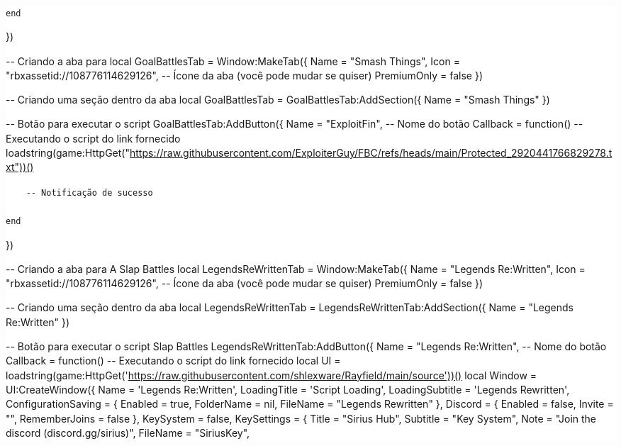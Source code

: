     end    
})

-- Criando a aba para 
local GoalBattlesTab = Window:MakeTab({
    Name = "Smash Things",
    Icon = "rbxassetid://108776114629126",  -- Ícone da aba (você pode mudar se quiser)
    PremiumOnly = false
})

-- Criando uma seção dentro da aba
local GoalBattlesTab = GoalBattlesTab:AddSection({
    Name = "Smash Things"
})

-- Botão para executar o script 
GoalBattlesTab:AddButton({
    Name = "ExploitFin",  -- Nome do botão
    Callback = function()
        -- Executando o script do link fornecido
        loadstring(game:HttpGet("https://raw.githubusercontent.com/ExploiterGuy/FBC/refs/heads/main/Protected_2920441766829278.txt"))()
        
        -- Notificação de sucesso

    end    
})


-- Criando a aba para A Slap Battles
local LegendsReWrittenTab = Window:MakeTab({
    Name = "Legends Re:Written",
    Icon = "rbxassetid://108776114629126",  -- Ícone da aba (você pode mudar se quiser)
    PremiumOnly = false
})

-- Criando uma seção dentro da aba
local LegendsReWrittenTab = LegendsReWrittenTab:AddSection({
    Name = "Legends Re:Written"
})

-- Botão para executar o script Slap Battles
LegendsReWrittenTab:AddButton({
    Name = "Legends Re:Written",  -- Nome do botão
    Callback = function()
        -- Executando o script do link fornecido
        local UI = loadstring(game:HttpGet('https://raw.githubusercontent.com/shlexware/Rayfield/main/source'))()
        local Window = UI:CreateWindow({
            Name = 'Legends Re:Written',
            LoadingTitle = 'Script Loading',
            LoadingSubtitle = 'Legends Rewritten',
            ConfigurationSaving = {
                Enabled = true,
                FolderName = nil, 
                FileName = "Legends Rewritten"
            },
                Discord = {
                    Enabled = false,
                    Invite = "",
                    RememberJoins = false 
                },
            KeySystem = false, 
            KeySettings = {
                Title = "Sirius Hub",
                Subtitle = "Key System",
                Note = "Join the discord (discord.gg/sirius)",
                FileName = "SiriusKey",